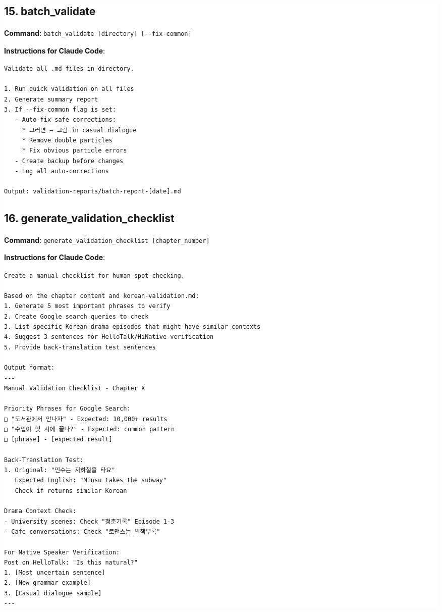 ## 15. batch_validate

**Command**: `batch_validate [directory] [--fix-common]`

**Instructions for Claude Code**:
```
Validate all .md files in directory.

1. Run quick validation on all files
2. Generate summary report
3. If --fix-common flag is set:
   - Auto-fix safe corrections:
     * 그러면 → 그럼 in casual dialogue
     * Remove double particles
     * Fix obvious particle errors
   - Create backup before changes
   - Log all auto-corrections

Output: validation-reports/batch-report-[date].md
```

## 16. generate_validation_checklist

**Command**: `generate_validation_checklist [chapter_number]`

**Instructions for Claude Code**:
```
Create a manual checklist for human spot-checking.

Based on the chapter content and korean-validation.md:
1. Generate 5 most important phrases to verify
2. Create Google search queries to check
3. List specific Korean drama episodes that might have similar contexts
4. Suggest 3 sentences for HelloTalk/HiNative verification
5. Provide back-translation test sentences

Output format:
---
Manual Validation Checklist - Chapter X

Priority Phrases for Google Search:
□ "도서관에서 만나자" - Expected: 10,000+ results
□ "수업이 몇 시에 끝나?" - Expected: common pattern
□ [phrase] - [expected result]

Back-Translation Test:
1. Original: "민수는 지하철을 타요"
   Expected English: "Minsu takes the subway"
   Check if returns similar Korean

Drama Context Check:
- University scenes: Check "청춘기록" Episode 1-3
- Cafe conversations: Check "로맨스는 별책부록"

For Native Speaker Verification:
Post on HelloTalk: "Is this natural?"
1. [Most uncertain sentence]
2. [New grammar example]
3. [Casual dialogue sample]
---
```

